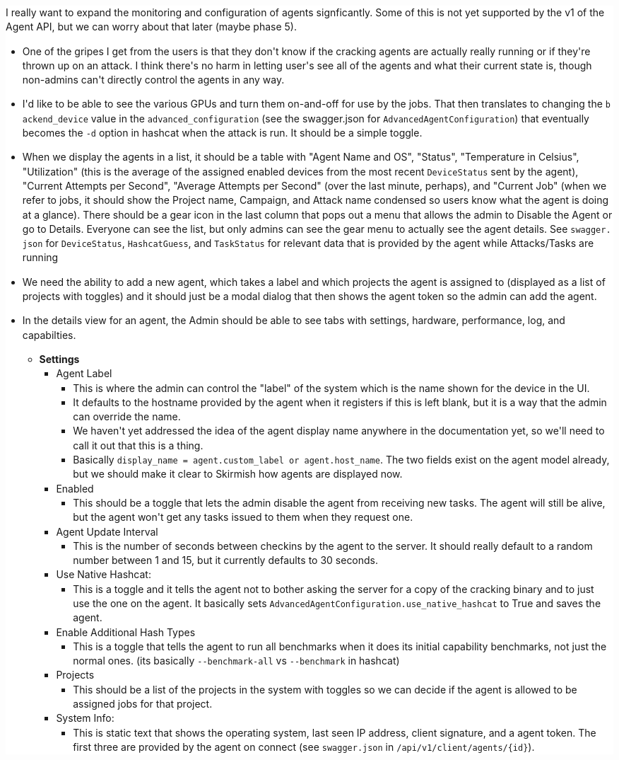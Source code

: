 I really want to expand the monitoring and configuration of agents signficantly. Some of this is not yet supported by the v1 of the Agent API, but we can worry about that later (maybe phase 5).

- One of the gripes I get from the users is that they don't know if the cracking agents are actually really running or if they're thrown up on an attack. I think there's no harm in letting user's see all of the agents and what their current state is, though non-admins can't directly control the agents in any way.

-  I'd like to be able to see the various GPUs and turn them on-and-off for use by the jobs. That then translates to changing the `backend_device` value in the `advanced_configuration` (see the swagger.json for `AdvancedAgentConfiguration`) that eventually becomes the `-d` option in hashcat when the attack is run. It should be a simple toggle.

-  When we display the agents in a list, it should be a table with "Agent Name and OS", "Status", "Temperature in Celsius", "Utilization" (this is the average of the assigned enabled devices from the most recent `DeviceStatus` sent by the agent), "Current Attempts per Second", "Average Attempts per Second" (over the last minute, perhaps), and "Current Job" (when we refer to jobs, it should show the Project name, Campaign, and Attack name condensed so users know what the agent is doing at a glance). There should be a gear icon in the last column that pops out a menu that allows the admin to Disable the Agent or go to Details. Everyone can see the list, but only admins can see the gear menu to actually see the agent details. See `swagger.json` for `DeviceStatus`, `HashcatGuess`, and `TaskStatus` for relevant data that is provided by the agent while Attacks/Tasks are running

-  We need the ability to add a new agent, which takes a label and which projects the agent is assigned to (displayed as a list of projects with toggles) and it should just be a modal dialog that then shows the agent token so the admin can add the agent.

- In the details view for an agent, the Admin should be able to see tabs with settings, hardware, performance, log, and capabilties.
  - **Settings**
    - Agent Label
      - This is where the admin can control the "label" of the system which is the name shown for the device in the UI. 
      - It defaults to the hostname provided by the agent when it registers if this is left blank, but it is a way that the admin can override the name. 
      - We haven't yet addressed the idea of the agent display name anywhere in the documentation yet, so we'll need to call it out that this is a thing. 
      - Basically `display_name = agent.custom_label or agent.host_name`. The two fields exist on the agent model already, but we should make it clear to Skirmish how agents are displayed now.
    - Enabled
      - This should be a toggle that lets the admin disable the agent from receiving new tasks. The agent will still be alive, but the agent won't get any tasks issued to them when they request one.
    - Agent Update Interval
      - This is the number of seconds between checkins by the agent to the server. It should really default to a random number between 1 and 15, but it currently defaults to 30 seconds.
    - Use Native Hashcat:
      - This is a toggle and it tells the agent not to bother asking the server for a copy of the cracking binary and to just use the one on the agent. It basically sets `AdvancedAgentConfiguration.use_native_hashcat` to True and saves the agent.
    - Enable Additional Hash Types
      - This is a toggle that tells the agent to run all benchmarks when it does its initial capability benchmarks, not just the normal ones. (its basically `--benchmark-all` vs `--benchmark` in hashcat)
    - Projects
      - This should be a list of the projects in the system with toggles so we can decide if the agent is allowed to be assigned jobs for that project.
    - System Info:
      - This is static text that shows the operating system, last seen IP address, client signature, and a agent token. The first three are provided by the agent on connect (see `swagger.json` in `/api/v1/client/agents/{id}`). 
  